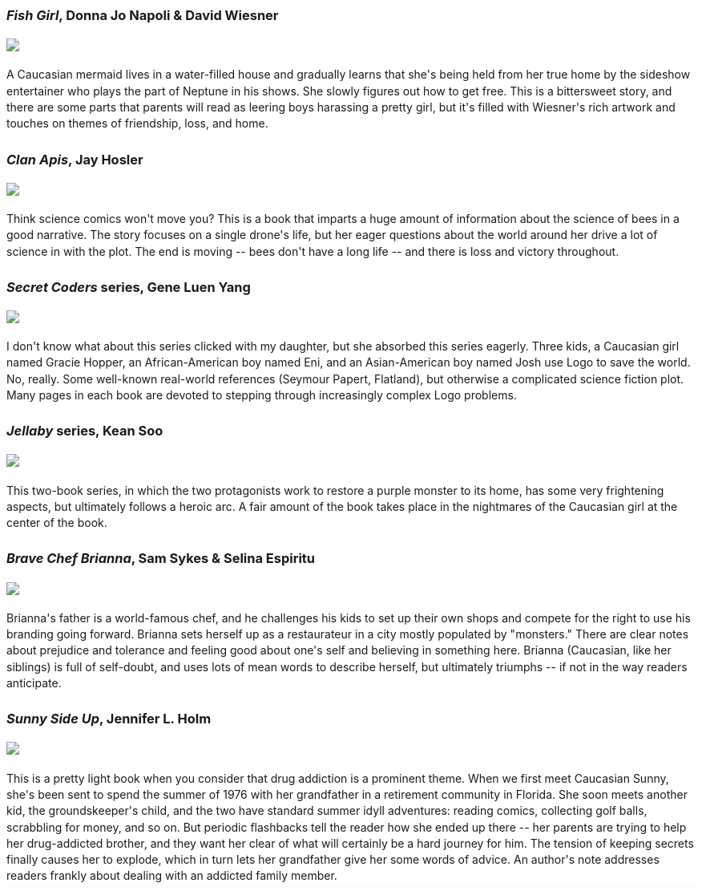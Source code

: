 ### _Fish Girl_, Donna Jo Napoli & David Wiesner
![](https://images-na.ssl-images-amazon.com/images/I/617gUXOVs2L._SX360_BO1,204,203,200_.jpg)

A Caucasian mermaid lives in a water-filled house and gradually learns that she's being held from her true home by the sideshow entertainer who plays the part of Neptune in his shows. She slowly figures out how to get free. This is a bittersweet story, and there are some parts that parents will read as leering boys harassing a pretty girl, but it's filled with Wiesner's rich artwork and touches on themes of friendship, loss, and home.

### _Clan Apis_, Jay Hosler
![](https://images-na.ssl-images-amazon.com/images/I/61sl%2BguGaWL._SX346_BO1,204,203,200_.jpg)

Think science comics won't move you? This is a book that imparts a huge amount of information about the science of bees in a good narrative. The story focuses on a single drone's life, but her eager questions about the world around her drive a lot of science in with the plot. The end is moving -- bees don't have a long life -- and there is loss and victory throughout.

### _Secret Coders_ series, Gene Luen Yang
![](https://images-na.ssl-images-amazon.com/images/I/51nHgYP2LGL._SX353_BO1,204,203,200_.jpg)

I don't know what about this series clicked with my daughter, but she absorbed this series eagerly. Three kids, a Caucasian girl named Gracie Hopper, an African-American boy named Eni, and an Asian-American boy named Josh use Logo to save the world. No, really. Some well-known real-world references (Seymour Papert, Flatland), but otherwise a complicated science fiction plot. Many pages in each book are devoted to stepping through increasingly complex Logo problems.

### _Jellaby_ series, Kean Soo
![](https://images-na.ssl-images-amazon.com/images/I/51R08yfAatL._SX330_BO1,204,203,200_.jpg)

This two-book series, in which the two protagonists work to restore a purple monster to its home, has some very frightening aspects, but ultimately follows a heroic arc. A fair amount of the book takes place in the nightmares of the Caucasian girl at the center of the book.

### _Brave Chef Brianna_, Sam Sykes & Selina Espiritu
![](https://images-na.ssl-images-amazon.com/images/I/51sqcqEBSnL._SX323_BO1,204,203,200_.jpg)

Brianna's father is a world-famous chef, and he challenges his kids to set up their own shops and compete for the right to use his branding going forward. Brianna sets herself up as a restaurateur in a city mostly populated by "monsters." There are clear notes about prejudice and tolerance and feeling good about one's self and believing in something here. Brianna (Caucasian, like her siblings) is full of self-doubt, and uses lots of mean words to describe herself, but ultimately triumphs -- if not in the way readers anticipate.

### _Sunny Side Up_, Jennifer L. Holm
![](https://m.media-amazon.com/images/I/512cdrp6rcL.jpg)

This is a pretty light book when you consider that drug addiction is a prominent theme. When we first meet Caucasian Sunny, she's been sent to spend the summer of 1976 with her grandfather in a retirement community in Florida. She soon meets another kid, the groundskeeper's child, and the two have standard summer idyll adventures: reading comics, collecting golf balls, scrabbling for money, and so on. But periodic flashbacks tell the reader how she ended up there -- her parents are trying to help her drug-addicted brother, and they want her clear of what will certainly be a hard journey for him. The tension of keeping secrets finally causes her to explode, which in turn lets her grandfather give her some words of advice. An author's note addresses readers frankly about dealing with an addicted family member.
